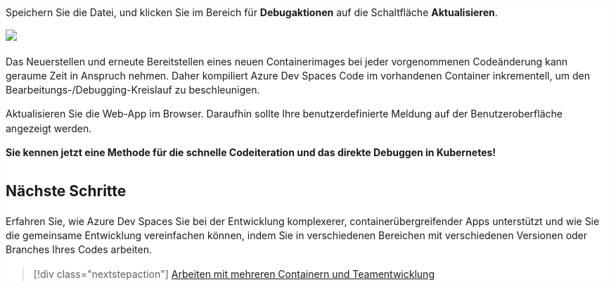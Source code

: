 Speichern Sie die Datei, und klicken Sie im Bereich für **Debugaktionen** auf die Schaltfläche **Aktualisieren**. 

![](media/get-started-java/debug-action-refresh.png)

Das Neuerstellen und erneute Bereitstellen eines neuen Containerimages bei jeder vorgenommenen Codeänderung kann geraume Zeit in Anspruch nehmen. Daher kompiliert Azure Dev Spaces Code im vorhandenen Container inkrementell, um den Bearbeitungs-/Debugging-Kreislauf zu beschleunigen.

Aktualisieren Sie die Web-App im Browser. Daraufhin sollte Ihre benutzerdefinierte Meldung auf der Benutzeroberfläche angezeigt werden.

**Sie kennen jetzt eine Methode für die schnelle Codeiteration und das direkte Debuggen in Kubernetes!**

## <a name="next-steps"></a>Nächste Schritte

Erfahren Sie, wie Azure Dev Spaces Sie bei der Entwicklung komplexerer, containerübergreifender Apps unterstützt und wie Sie die gemeinsame Entwicklung vereinfachen können, indem Sie in verschiedenen Bereichen mit verschiedenen Versionen oder Branches Ihres Codes arbeiten.

> [!div class="nextstepaction"]
> [Arbeiten mit mehreren Containern und Teamentwicklung](multi-service-java.md)
